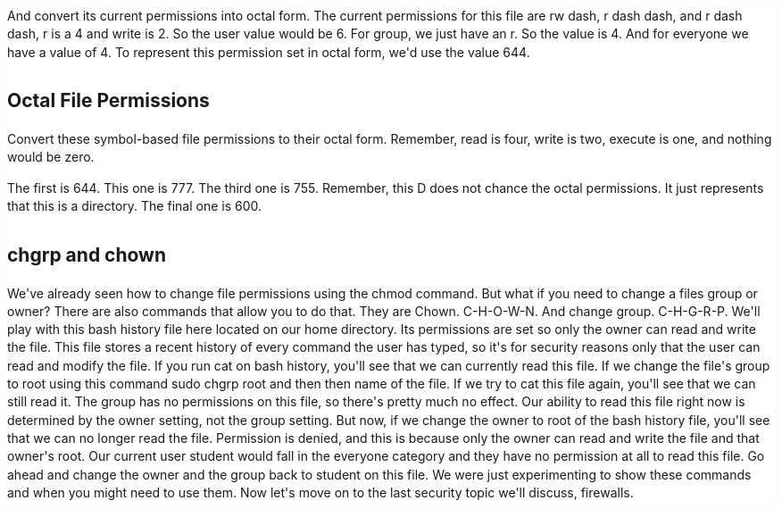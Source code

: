 And convert its current permissions into octal form.
The current permissions for this file are rw dash, r dash dash, and
r dash dash, r is a 4 and write is 2.
So the user value would be 6.
For group, we just have an r.
So the value is 4.
And for everyone we have a value of 4.
To represent this permission set in octal form, we'd use the value 644.

## Octal File Permissions

Convert these symbol-based file permissions to their octal form.
Remember, read is four, write is two,
execute is one, and nothing would be zero.

The first is 644.
This one is 777.
The third one is 755.
Remember, this D does not chance the octal permissions.
It just represents that this is a directory.
The final one is 600.

## chgrp and chown

We've already seen how to change file permissions using the chmod command.
But what if you need to change a files group or owner?
There are also commands that allow you to do that.
They are Chown.
C-H-O-W-N.
And change group.
C-H-G-R-P.
We'll play with this bash history file here located on our home directory.
Its permissions are set so only the owner can read and write the file.
This file stores a recent history of every command the user has typed, so
it's for security reasons only that the user can read and modify the file.
If you run cat on bash history,
you'll see that we can currently read this file.
If we change the file's group to root using this command sudo chgrp root and
then then name of the file.
If we try to cat this file again, you'll see that we can still read it.
The group has no permissions on this file, so there's pretty much no effect.
Our ability to read this file right now is determined by the owner setting,
not the group setting.
But now, if we change the owner to root of the bash history file,
you'll see that we can no longer read the file.
Permission is denied, and this is because only the owner can read and
write the file and that owner's root.
Our current user student would fall in the everyone category and
they have no permission at all to read this file.
Go ahead and change the owner and the group back to student on this file.
We were just experimenting to show these commands and
when you might need to use them.
Now let's move on to the last security topic we'll discuss, firewalls.
